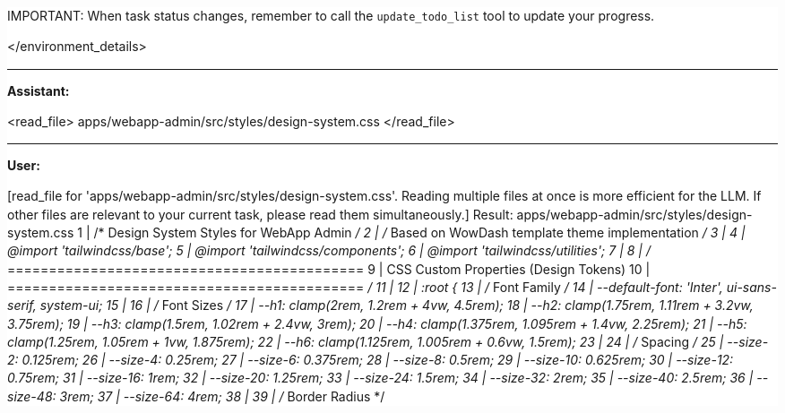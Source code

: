 
IMPORTANT: When task status changes, remember to call the `update_todo_list` tool to update your progress.

</environment_details>

---

**Assistant:**

<read_file>
<args>
  <file>
    <path>apps/webapp-admin/src/styles/design-system.css</path>
  </file>
</args>
</read_file>

---

**User:**

[read_file for 'apps/webapp-admin/src/styles/design-system.css'. Reading multiple files at once is more efficient for the LLM. If other files are relevant to your current task, please read them simultaneously.] Result:
<files>
<file><path>apps/webapp-admin/src/styles/design-system.css</path>
<content lines="1-450">
  1 | /* Design System Styles for WebApp Admin */
  2 | /* Based on WowDash template theme implementation */
  3 | 
  4 | @import 'tailwindcss/base';
  5 | @import 'tailwindcss/components';
  6 | @import 'tailwindcss/utilities';
  7 | 
  8 | /* ===========================================
  9 |    CSS Custom Properties (Design Tokens)
 10 |    =========================================== */
 11 | 
 12 | :root {
 13 |   /* Font Family */
 14 |   --default-font: 'Inter', ui-sans-serif, system-ui;
 15 | 
 16 |   /* Font Sizes */
 17 |   --h1: clamp(2rem, 1.2rem + 4vw, 4.5rem);
 18 |   --h2: clamp(1.75rem, 1.11rem + 3.2vw, 3.75rem);
 19 |   --h3: clamp(1.5rem, 1.02rem + 2.4vw, 3rem);
 20 |   --h4: clamp(1.375rem, 1.095rem + 1.4vw, 2.25rem);
 21 |   --h5: clamp(1.25rem, 1.05rem + 1vw, 1.875rem);
 22 |   --h6: clamp(1.125rem, 1.005rem + 0.6vw, 1.5rem);
 23 | 
 24 |   /* Spacing */
 25 |   --size-2: 0.125rem;
 26 |   --size-4: 0.25rem;
 27 |   --size-6: 0.375rem;
 28 |   --size-8: 0.5rem;
 29 |   --size-10: 0.625rem;
 30 |   --size-12: 0.75rem;
 31 |   --size-16: 1rem;
 32 |   --size-20: 1.25rem;
 33 |   --size-24: 1.5rem;
 34 |   --size-32: 2rem;
 35 |   --size-40: 2.5rem;
 36 |   --size-48: 3rem;
 37 |   --size-64: 4rem;
 38 | 
 39 |   /* Border Radius */